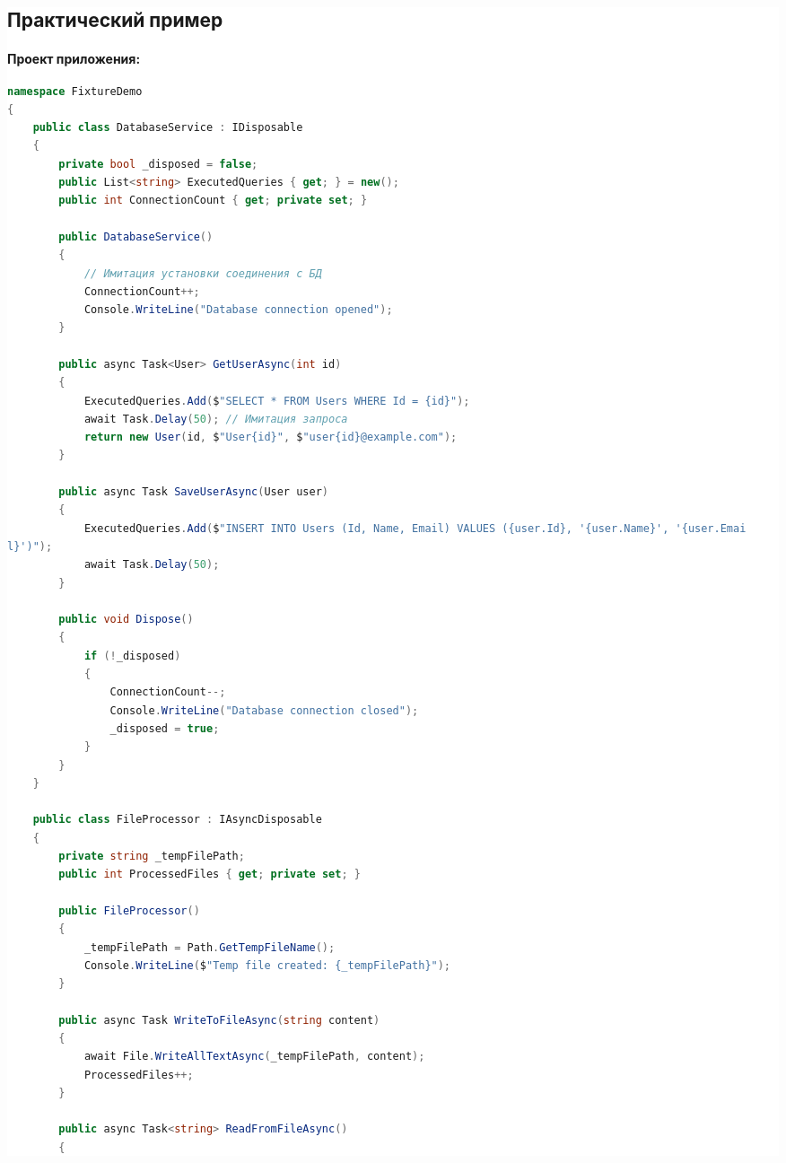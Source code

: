 ## **Практический пример**

**Проект приложения:**
```csharp
namespace FixtureDemo
{
    public class DatabaseService : IDisposable
    {
        private bool _disposed = false;
        public List<string> ExecutedQueries { get; } = new();
        public int ConnectionCount { get; private set; }
        
        public DatabaseService()
        {
            // Имитация установки соединения с БД
            ConnectionCount++;
            Console.WriteLine("Database connection opened");
        }
        
        public async Task<User> GetUserAsync(int id)
        {
            ExecutedQueries.Add($"SELECT * FROM Users WHERE Id = {id}");
            await Task.Delay(50); // Имитация запроса
            return new User(id, $"User{id}", $"user{id}@example.com");
        }
        
        public async Task SaveUserAsync(User user)
        {
            ExecutedQueries.Add($"INSERT INTO Users (Id, Name, Email) VALUES ({user.Id}, '{user.Name}', '{user.Email}')");
            await Task.Delay(50);
        }
        
        public void Dispose()
        {
            if (!_disposed)
            {
                ConnectionCount--;
                Console.WriteLine("Database connection closed");
                _disposed = true;
            }
        }
    }
    
    public class FileProcessor : IAsyncDisposable
    {
        private string _tempFilePath;
        public int ProcessedFiles { get; private set; }
        
        public FileProcessor()
        {
            _tempFilePath = Path.GetTempFileName();
            Console.WriteLine($"Temp file created: {_tempFilePath}");
        }
        
        public async Task WriteToFileAsync(string content)
        {
            await File.WriteAllTextAsync(_tempFilePath, content);
            ProcessedFiles++;
        }
        
        public async Task<string> ReadFromFileAsync()
        {
```